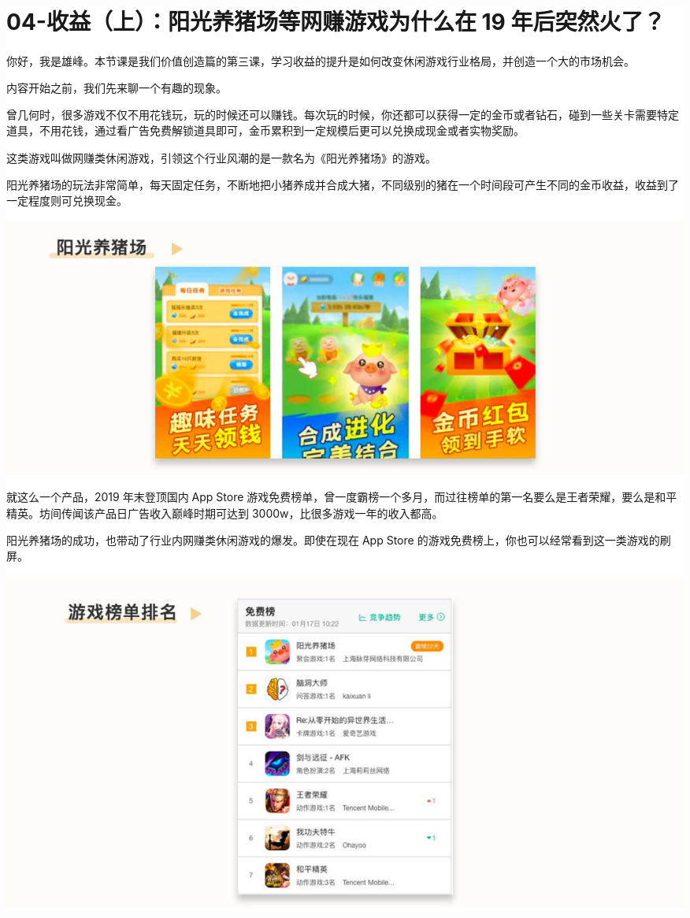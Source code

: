 # 04-收益（上）：阳光养猪场等网赚游戏为什么在 19 年后突然火了？

<audio controls="" title="04-收益（上）：阳光养猪场等网赚游戏为什么在19年后突然火了？">
  <source
    id="mp3"
    src="/mp3/business-thinking/04-收益（上）：阳光养猪场等网赚游戏为什么在19年后突然火了？.mp3"
  />
</audio>

你好，我是雄峰。本节课是我们价值创造篇的第三课，学习收益的提升是如何改变休闲游戏行业格局，并创造一个大的市场机会。

内容开始之前，我们先来聊一个有趣的现象。

曾几何时，很多游戏不仅不用花钱玩，玩的时候还可以赚钱。每次玩的时候，你还都可以获得一定的金币或者钻石，碰到一些关卡需要特定道具，不用花钱，通过看广告免费解锁道具即可，金币累积到一定规模后更可以兑换成现金或者实物奖励。

这类游戏叫做网赚类休闲游戏，引领这个行业风潮的是一款名为《阳光养猪场》的游戏。

阳光养猪场的玩法非常简单，每天固定任务，不断地把小猪养成并合成大猪，不同级别的猪在一个时间段可产生不同的金币收益，收益到了一定程度则可兑换现金。

![img](./assets/f5d976758b2511d0eee700971c1aa70a.jpg)

就这么一个产品，2019 年末登顶国内 App Store 游戏免费榜单，曾一度霸榜一个多月，而过往榜单的第一名要么是王者荣耀，要么是和平精英。坊间传闻该产品日广告收入巅峰时期可达到 3000w，比很多游戏一年的收入都高。

阳光养猪场的成功，也带动了行业内网赚类休闲游戏的爆发。即使在现在 App Store 的游戏免费榜上，你也可以经常看到这一类游戏的刷屏。

![img](./assets/db8d74286fc408a04a10061b97d10b28.jpg)
